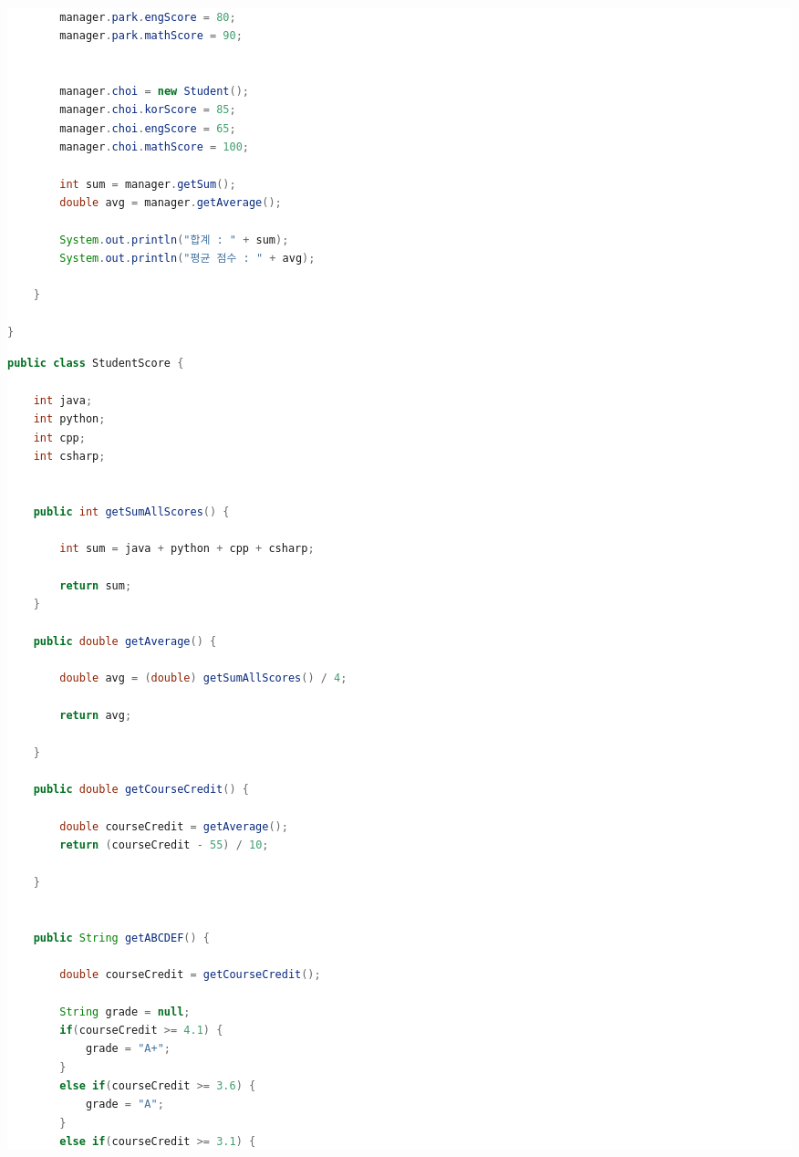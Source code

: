 ```java
		manager.park.engScore = 80;
		manager.park.mathScore = 90;
		
		
		manager.choi = new Student();
		manager.choi.korScore = 85;
		manager.choi.engScore = 65;
		manager.choi.mathScore = 100;
		
		int sum = manager.getSum();
		double avg = manager.getAverage();
		
		System.out.println("합계 : " + sum);
		System.out.println("평균 점수 : " + avg);
		
	}

}
```

```java
public class StudentScore {
	
	int java;
	int python;
	int cpp;
	int csharp;
	
	
	public int getSumAllScores() {
		
		int sum = java + python + cpp + csharp;
		
		return sum;
	}
	
	public double getAverage() {
		
		double avg = (double) getSumAllScores() / 4;
		
		return avg;
		
	}
	
	public double getCourseCredit() {
		
		double courseCredit = getAverage();
		return (courseCredit - 55) / 10;
		
	}
	
	
	public String getABCDEF() {
		
		double courseCredit = getCourseCredit();
		
		String grade = null;
		if(courseCredit >= 4.1) {
			grade = "A+";
		}
		else if(courseCredit >= 3.6) {
			grade = "A";
		}
		else if(courseCredit >= 3.1) {
```